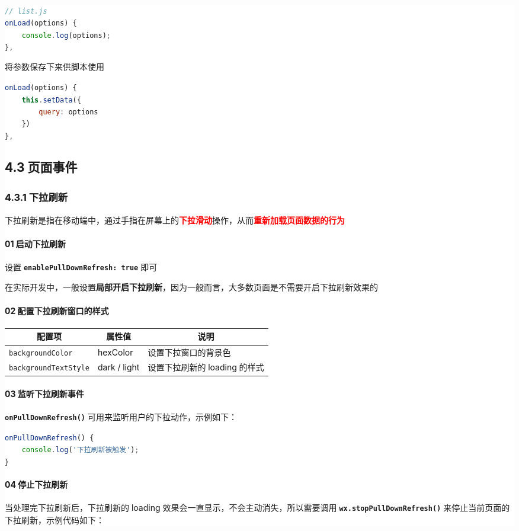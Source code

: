 ```js
// list.js
onLoad(options) {
    console.log(options);
},
```

将参数保存下来供脚本使用

```js
onLoad(options) {
    this.setData({
        query: options
    })
},
```



## 4.3 页面事件

### 4.3.1 下拉刷新

下拉刷新是指在移动端中，通过手指在屏幕上的<strong style="color:red">下拉滑动</strong>操作，从而<strong style="color:red">重新加载页面数据的行为</strong>

#### 01 启动下拉刷新

设置 **`enablePullDownRefresh: true`** 即可 

在实际开发中，一般设置**局部开启下拉刷新**，因为一般而言，大多数页面是不需要开启下拉刷新效果的

#### 02 配置下拉刷新窗口的样式

| 配置项                | 属性值       | 说明                          |
| --------------------- | ------------ | ----------------------------- |
| `backgroundColor`     | hexColor     | 设置下拉窗口的背景色          |
| `backgroundTextStyle` | dark / light | 设置下拉刷新的 loading 的样式 |



#### 03 监听下拉刷新事件

**`onPullDownRefresh()`** 可用来监听用户的下拉动作，示例如下：

```js
onPullDownRefresh() {
    console.log('下拉刷新被触发');
}
```



#### 04 停止下拉刷新

当处理完下拉刷新后，下拉刷新的 loading 效果会一直显示，不会主动消失，所以需要调用 **`wx.stopPullDownRefresh()`** 来停止当前页面的下拉刷新，示例代码如下：
